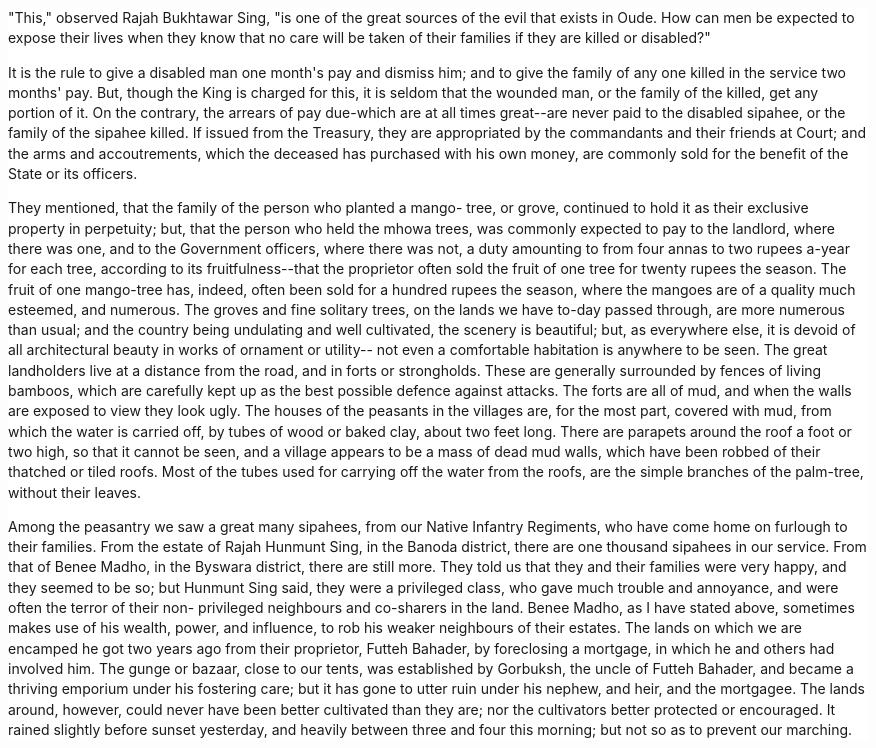 "This," observed Rajah Bukhtawar Sing, "is one of the great sources
of the evil that exists in Oude. How can men be expected to expose
their lives when they know that no care will be taken of their
families if they are killed or disabled?"

It is the rule to give a disabled man one month's pay and dismiss
him; and to give the family of any one killed in the service two
months' pay. But, though the King is charged for this, it is seldom
that the wounded man, or the family of the killed, get any portion of
it. On the contrary, the arrears of pay due-which are at all times
great--are never paid to the disabled sipahee, or the family of the
sipahee killed. If issued from the Treasury, they are appropriated by
the commandants and their friends at Court; and the arms and
accoutrements, which the deceased has purchased with his own money,
are commonly sold for the benefit of the State or its officers.

They mentioned, that the family of the person who planted a mango-
tree, or grove, continued to hold it as their exclusive property in
perpetuity; but, that the person who held the mhowa trees, was
commonly expected to pay to the landlord, where there was one, and to
the Government officers, where there was not, a duty amounting to
from four annas to two rupees a-year for each tree, according to its
fruitfulness--that the proprietor often sold the fruit of one tree
for twenty rupees the season. The fruit of one mango-tree has,
indeed, often been sold for a hundred rupees the season, where the
mangoes are of a quality much esteemed, and numerous. The groves and
fine solitary trees, on the lands we have to-day passed through, are
more numerous than usual; and the country being undulating and well
cultivated, the scenery is beautiful; but, as everywhere else, it is
devoid of all architectural beauty in works of ornament or utility--
not even a comfortable habitation is anywhere to be seen. The great
landholders live at a distance from the road, and in forts or
strongholds. These are generally surrounded by fences of living
bamboos, which are carefully kept up as the best possible defence
against attacks. The forts are all of mud, and when the walls are
exposed to view they look ugly. The houses of the peasants in the
villages are, for the most part, covered with mud, from which the
water is carried off, by tubes of wood or baked clay, about two feet
long. There are parapets around the roof a foot or two high, so that
it cannot be seen, and a village appears to be a mass of dead mud
walls, which have been robbed of their thatched or tiled roofs. Most
of the tubes used for carrying off the water from the roofs, are the
simple branches of the palm-tree, without their leaves.

Among the peasantry we saw a great many sipahees, from our Native
Infantry Regiments, who have come home on furlough to their families.
From the estate of Rajah Hunmunt Sing, in the Banoda district, there
are one thousand sipahees in our service. From that of Benee Madho,
in the Byswara district, there are still more. They told us that they
and their families were very happy, and they seemed to be so; but
Hunmunt Sing said, they were a privileged class, who gave much
trouble and annoyance, and were often the terror of their non-
privileged neighbours and co-sharers in the land. Benee Madho, as I
have stated above, sometimes makes use of his wealth, power, and
influence, to rob his weaker neighbours of their estates. The lands
on which we are encamped he got two years ago from their proprietor,
Futteh Bahader, by foreclosing a mortgage, in which he and others had
involved him. The gunge or bazaar, close to our tents, was
established by Gorbuksh, the uncle of Futteh Bahader, and became a
thriving emporium under his fostering care; but it has gone to utter
ruin under his nephew, and heir, and the mortgagee. The lands around,
however, could never have been better cultivated than they are; nor
the cultivators better protected or encouraged. It rained slightly
before sunset yesterday, and heavily between three and four this
morning; but not so as to prevent our marching.